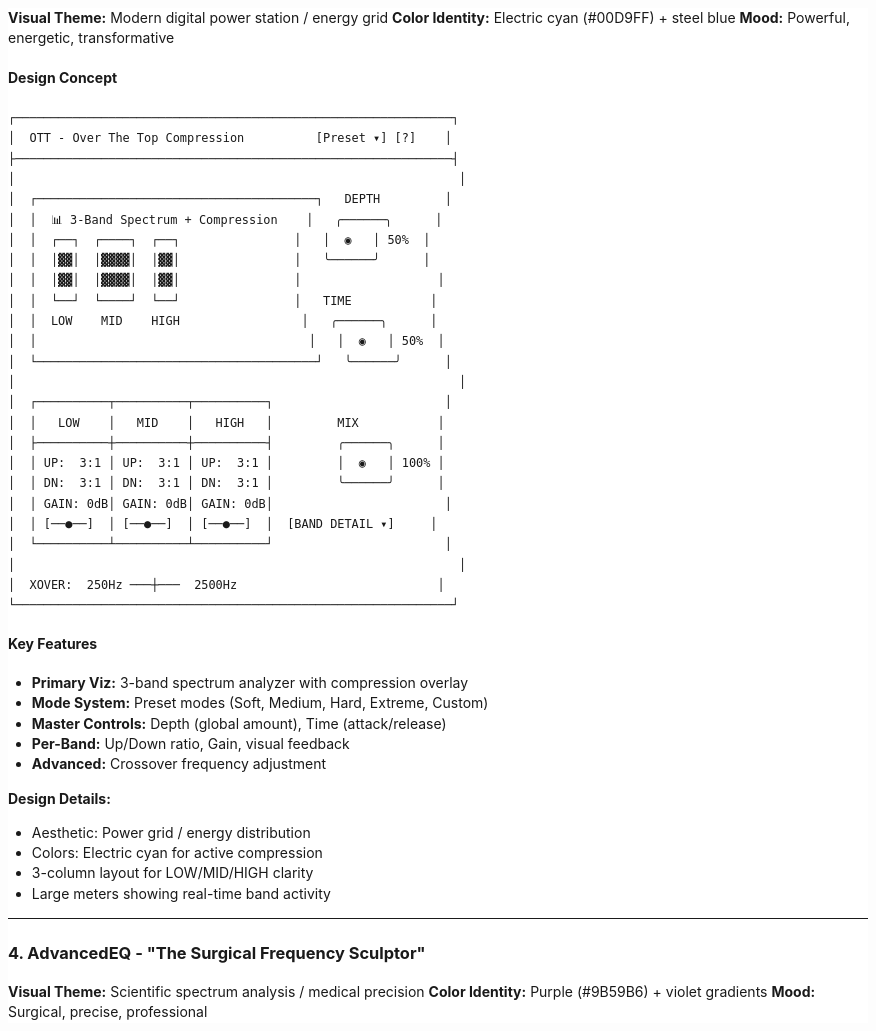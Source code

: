 **Visual Theme:** Modern digital power station / energy grid
**Color Identity:** Electric cyan (#00D9FF) + steel blue
**Mood:** Powerful, energetic, transformative

#### Design Concept
```
┌─────────────────────────────────────────────────────────────┐
│  OTT - Over The Top Compression          [Preset ▾] [?]    │
├─────────────────────────────────────────────────────────────┤
│                                                              │
│  ┌───────────────────────────────────────┐   DEPTH         │
│  │  📊 3-Band Spectrum + Compression    │   ╭──────╮      │
│  │  ┌──┐  ┌────┐  ┌──┐                │   │  ◉   │ 50%  │
│  │  │▓▓│  │▓▓▓▓│  │▓▓│                │   ╰──────╯      │
│  │  │▓▓│  │▓▓▓▓│  │▓▓│                │                   │
│  │  └──┘  └────┘  └──┘                │   TIME           │
│  │  LOW    MID    HIGH                 │   ╭──────╮      │
│  │                                      │   │  ◉   │ 50%  │
│  └───────────────────────────────────────┘   ╰──────╯      │
│                                                              │
│  ┌──────────┬──────────┬──────────┐                        │
│  │   LOW    │   MID    │   HIGH   │         MIX           │
│  ├──────────┼──────────┼──────────┤         ╭──────╮      │
│  │ UP:  3:1 │ UP:  3:1 │ UP:  3:1 │         │  ◉   │ 100% │
│  │ DN:  3:1 │ DN:  3:1 │ DN:  3:1 │         ╰──────╯      │
│  │ GAIN: 0dB│ GAIN: 0dB│ GAIN: 0dB│                        │
│  │ [──●──]  │ [──●──]  │ [──●──]  │  [BAND DETAIL ▾]     │
│  └──────────┴──────────┴──────────┘                        │
│                                                              │
│  XOVER:  250Hz ───┼───  2500Hz                            │
└─────────────────────────────────────────────────────────────┘
```

#### Key Features
- **Primary Viz:** 3-band spectrum analyzer with compression overlay
- **Mode System:** Preset modes (Soft, Medium, Hard, Extreme, Custom)
- **Master Controls:** Depth (global amount), Time (attack/release)
- **Per-Band:** Up/Down ratio, Gain, visual feedback
- **Advanced:** Crossover frequency adjustment

**Design Details:**
- Aesthetic: Power grid / energy distribution
- Colors: Electric cyan for active compression
- 3-column layout for LOW/MID/HIGH clarity
- Large meters showing real-time band activity

---

### 4. AdvancedEQ - "The Surgical Frequency Sculptor"

**Visual Theme:** Scientific spectrum analysis / medical precision
**Color Identity:** Purple (#9B59B6) + violet gradients
**Mood:** Surgical, precise, professional
